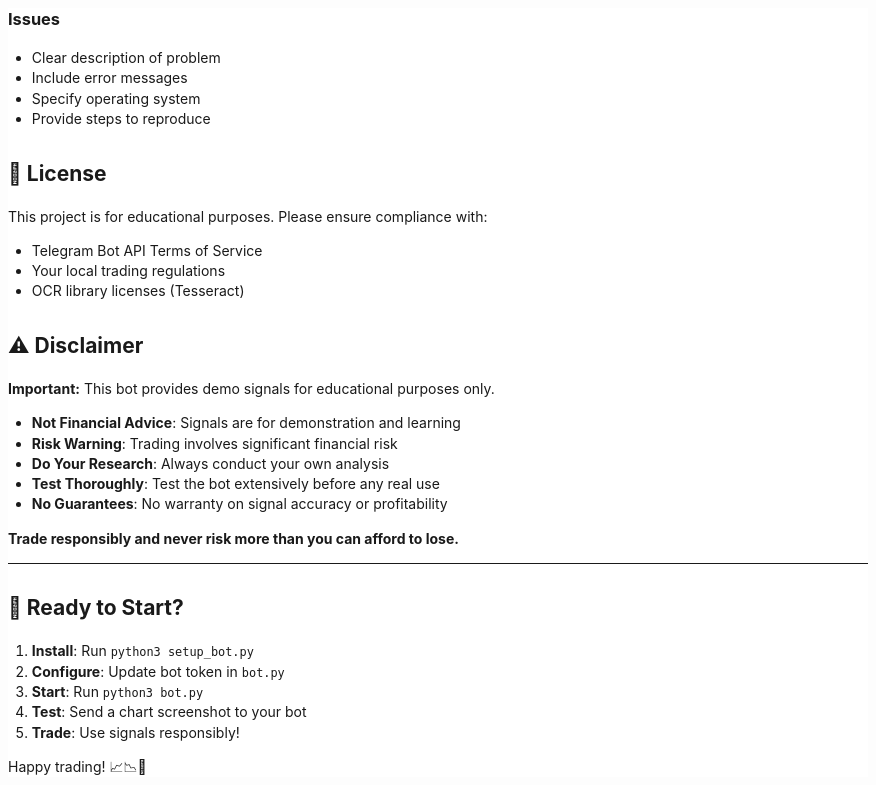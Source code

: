 ### Issues
- Clear description of problem
- Include error messages
- Specify operating system
- Provide steps to reproduce

## 📄 License

This project is for educational purposes. Please ensure compliance with:
- Telegram Bot API Terms of Service
- Your local trading regulations
- OCR library licenses (Tesseract)

## ⚠️ Disclaimer

**Important:** This bot provides demo signals for educational purposes only. 

- **Not Financial Advice**: Signals are for demonstration and learning
- **Risk Warning**: Trading involves significant financial risk
- **Do Your Research**: Always conduct your own analysis
- **Test Thoroughly**: Test the bot extensively before any real use
- **No Guarantees**: No warranty on signal accuracy or profitability

**Trade responsibly and never risk more than you can afford to lose.**

---

## 🎉 Ready to Start?

1. **Install**: Run `python3 setup_bot.py`
2. **Configure**: Update bot token in `bot.py`
3. **Start**: Run `python3 bot.py`
4. **Test**: Send a chart screenshot to your bot
5. **Trade**: Use signals responsibly!

Happy trading! 📈📉🤖